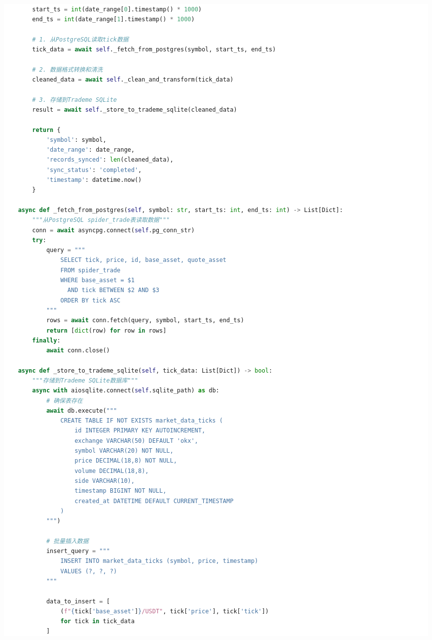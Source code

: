 ```python
        start_ts = int(date_range[0].timestamp() * 1000)
        end_ts = int(date_range[1].timestamp() * 1000)
        
        # 1. 从PostgreSQL读取tick数据
        tick_data = await self._fetch_from_postgres(symbol, start_ts, end_ts)
        
        # 2. 数据格式转换和清洗
        cleaned_data = await self._clean_and_transform(tick_data)
        
        # 3. 存储到Trademe SQLite
        result = await self._store_to_trademe_sqlite(cleaned_data)
        
        return {
            'symbol': symbol,
            'date_range': date_range,
            'records_synced': len(cleaned_data),
            'sync_status': 'completed',
            'timestamp': datetime.now()
        }
    
    async def _fetch_from_postgres(self, symbol: str, start_ts: int, end_ts: int) -> List[Dict]:
        """从PostgreSQL spider_trade表读取数据"""
        conn = await asyncpg.connect(self.pg_conn_str)
        try:
            query = """
                SELECT tick, price, id, base_asset, quote_asset
                FROM spider_trade 
                WHERE base_asset = $1 
                  AND tick BETWEEN $2 AND $3
                ORDER BY tick ASC
            """
            rows = await conn.fetch(query, symbol, start_ts, end_ts)
            return [dict(row) for row in rows]
        finally:
            await conn.close()
    
    async def _store_to_trademe_sqlite(self, tick_data: List[Dict]) -> bool:
        """存储到Trademe SQLite数据库"""
        async with aiosqlite.connect(self.sqlite_path) as db:
            # 确保表存在
            await db.execute("""
                CREATE TABLE IF NOT EXISTS market_data_ticks (
                    id INTEGER PRIMARY KEY AUTOINCREMENT,
                    exchange VARCHAR(50) DEFAULT 'okx',
                    symbol VARCHAR(20) NOT NULL,
                    price DECIMAL(18,8) NOT NULL,
                    volume DECIMAL(18,8),
                    side VARCHAR(10),
                    timestamp BIGINT NOT NULL,
                    created_at DATETIME DEFAULT CURRENT_TIMESTAMP
                )
            """)
            
            # 批量插入数据
            insert_query = """
                INSERT INTO market_data_ticks (symbol, price, timestamp)
                VALUES (?, ?, ?)
            """
            
            data_to_insert = [
                (f"{tick['base_asset']}/USDT", tick['price'], tick['tick'])
                for tick in tick_data
            ]
```